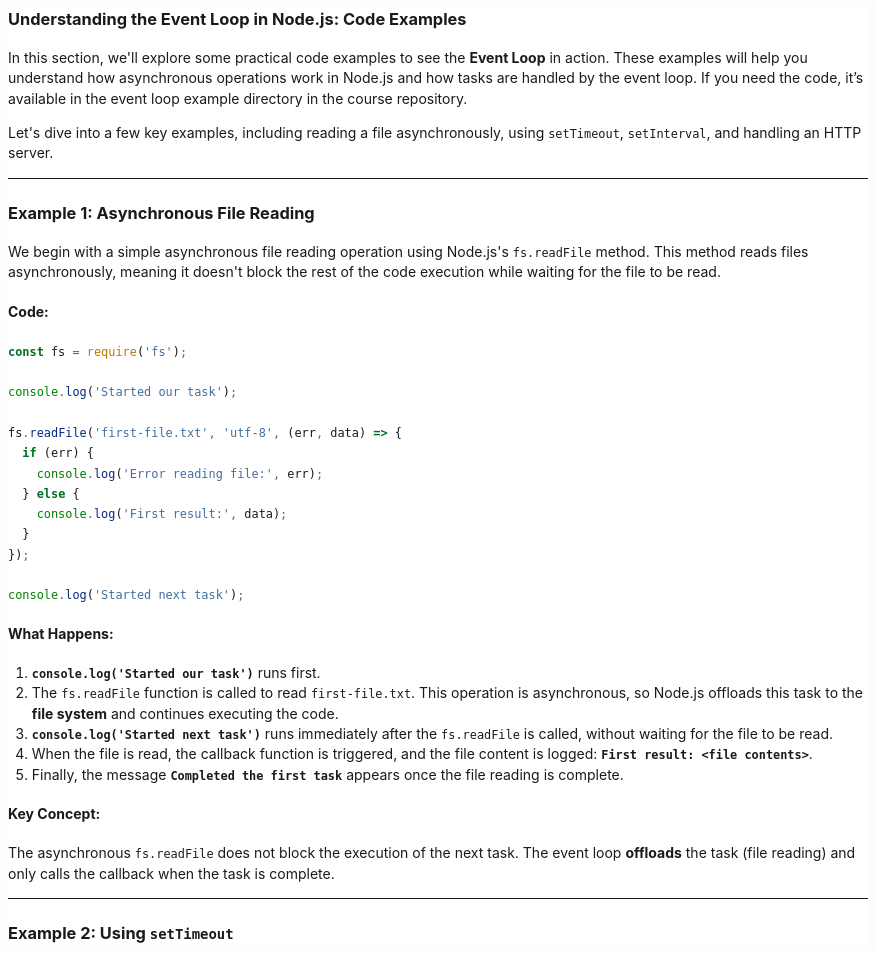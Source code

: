 ### Understanding the Event Loop in Node.js: Code Examples

In this section, we'll explore some practical code examples to see the **Event Loop** in action. These examples will help you understand how asynchronous operations work in Node.js and how tasks are handled by the event loop. If you need the code, it’s available in the event loop example directory in the course repository.

Let's dive into a few key examples, including reading a file asynchronously, using `setTimeout`, `setInterval`, and handling an HTTP server.

---

### Example 1: Asynchronous File Reading

We begin with a simple asynchronous file reading operation using Node.js's `fs.readFile` method. This method reads files asynchronously, meaning it doesn't block the rest of the code execution while waiting for the file to be read.

#### Code:

```javascript
const fs = require('fs');

console.log('Started our task');

fs.readFile('first-file.txt', 'utf-8', (err, data) => {
  if (err) {
    console.log('Error reading file:', err);
  } else {
    console.log('First result:', data);
  }
});

console.log('Started next task');
```

#### What Happens:
1. **`console.log('Started our task')`** runs first.
2. The `fs.readFile` function is called to read `first-file.txt`. This operation is asynchronous, so Node.js offloads this task to the **file system** and continues executing the code.
3. **`console.log('Started next task')`** runs immediately after the `fs.readFile` is called, without waiting for the file to be read.
4. When the file is read, the callback function is triggered, and the file content is logged: **`First result: <file contents>`**.
5. Finally, the message **`Completed the first task`** appears once the file reading is complete.

#### Key Concept:
The asynchronous `fs.readFile` does not block the execution of the next task. The event loop **offloads** the task (file reading) and only calls the callback when the task is complete.

---

### Example 2: Using `setTimeout`
